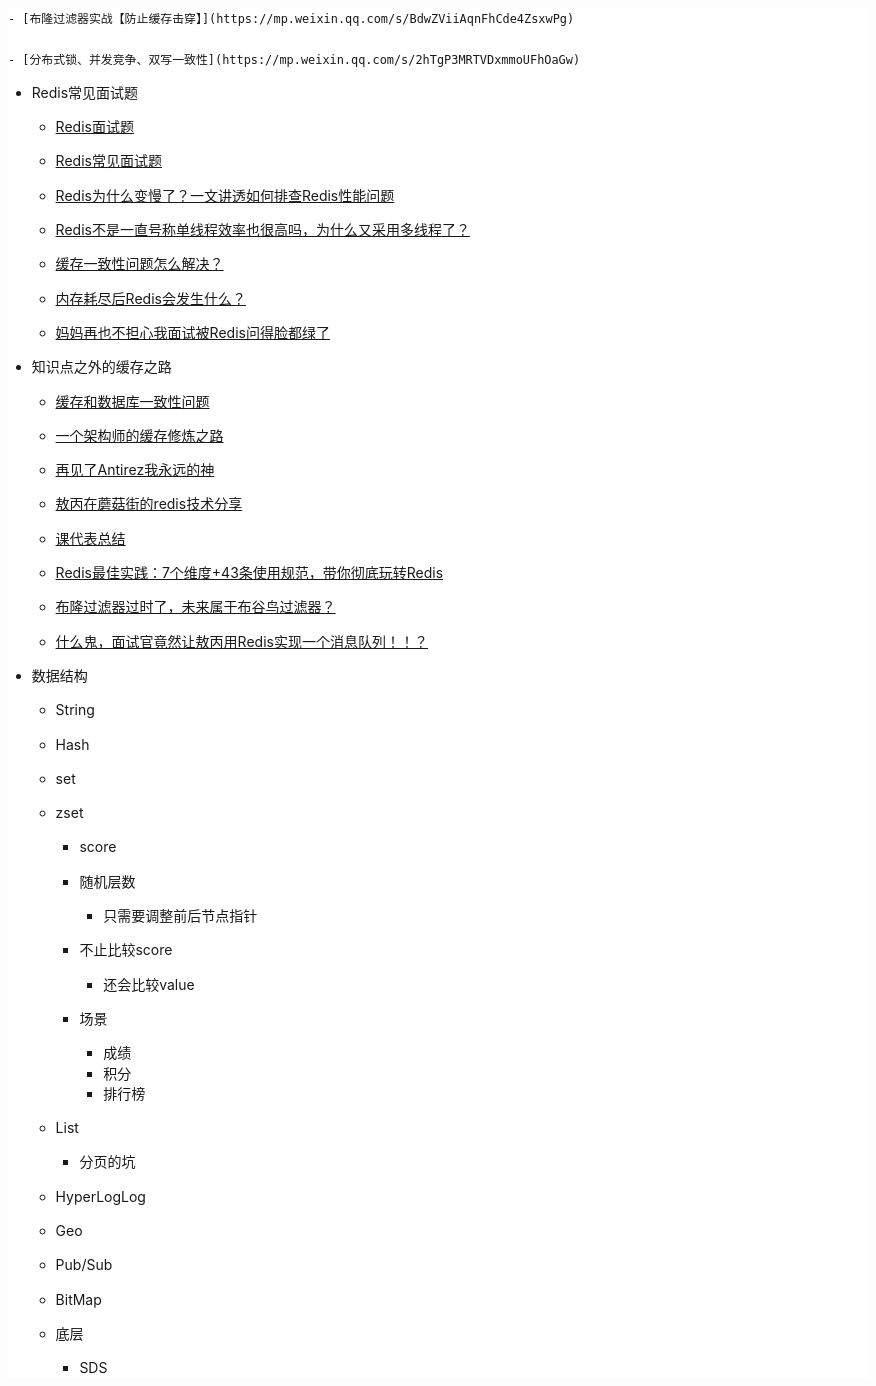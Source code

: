     - [布隆过滤器实战【防止缓存击穿】](https://mp.weixin.qq.com/s/BdwZViiAqnFhCde4ZsxwPg)
    
    - [分布式锁、并发竞争、双写一致性](https://mp.weixin.qq.com/s/2hTgP3MRTVDxmmoUFhOaGw)
  - Redis常见面试题
    - [Redis面试题](https://mp.weixin.qq.com/s/LkIcGS9kFTXNLFlxASPYUA)
    - [Redis常见面试题](https://mp.weixin.qq.com/s/R1TJMo2IbPUUMox9OAAafQ)
    - [Redis为什么变慢了？一文讲透如何排查Redis性能问题](https://mp.weixin.qq.com/s/rw42cFbJXwPtsGiqkFErfw)
     
    - [Redis不是一直号称单线程效率也很高吗，为什么又采用多线程了？](https://mp.weixin.qq.com/s/mscKInWNAuhCbg183Um9_g) 
    - [缓存一致性问题怎么解决？](https://mp.weixin.qq.com/s/dYvM8_6SQnYRB6KjPsprbw)
    - [内存耗尽后Redis会发生什么？](https://mp.weixin.qq.com/s/-caMTrOXQu-o0O44e6I9dQ)
    - [妈妈再也不担心我面试被Redis问得脸都绿了](https://mp.weixin.qq.com/s/vXBFscXqDcXS_VaIERplMQ)
    
  
  - 知识点之外的缓存之路
      
      - [缓存和数据库一致性问题](https://mp.weixin.qq.com/s/D4Ik6lTA_ySBOyD3waNj1w)
      - [一个架构师的缓存修炼之路](https://mp.weixin.qq.com/s/Ls-Bld0Q6OQ1VD_az3iqbg)  
        
      - [再见了Antirez我永远的神](https://mp.weixin.qq.com/s/u3Ws1FGhJVIJdpM8IHI7OQ)
      - [敖丙在蘑菇街的redis技术分享](https://mp.weixin.qq.com/s/xS2dqi5IG10AF7cHbzguAA)
      - [课代表总结](https://mp.weixin.qq.com/s/lLTbL5YW0gIJu9Yx2T2OtA)
      - [Redis最佳实践：7个维度+43条使用规范，带你彻底玩转Redis](https://mp.weixin.qq.com/s/8EN9vrZMhCK-40o_OdnOlg)
      - [布隆过滤器过时了，未来属于布谷鸟过滤器？](https://mp.weixin.qq.com/s/XxY3b5FoVXCvHJWMxQH29g)
      - [什么鬼，面试官竟然让敖丙用Redis实现一个消息队列！！？](https://mp.weixin.qq.com/s/5NOTLJ6AM3QJfhvXMSR-MA)
- 数据结构

	- String
	- Hash
	- set
	- zset

		- score
		- 随机层数

			- 只需要调整前后节点指针

		- 不止比较score

			- 还会比较value

		- 场景

			- 成绩
			- 积分
			- 排行榜

	- List

		- 分页的坑

	- HyperLogLog
	- Geo
	- Pub/Sub
	- BitMap
	- 底层

		- SDS
